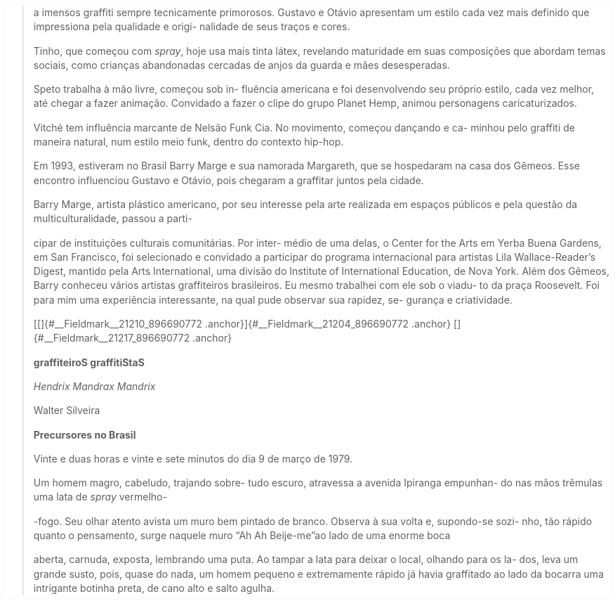 >
> a imensos graffiti sempre tecnicamente primorosos. Gustavo e Otávio
> apresentam um estilo cada vez mais definido que impressiona pela
> qualidade e origi- nalidade de seus traços e cores.
>
> Tinho, que começou com *spray*, hoje usa mais tinta látex, revelando
> maturidade em suas composições que abordam temas sociais, como
> crianças abandonadas cercadas de anjos da guarda e mães desesperadas.
>
> Speto trabalha à mão livre, começou sob in- fluência americana e foi
> desenvolvendo seu próprio estilo, cada vez melhor, até chegar a fazer
> animação. Convidado a fazer o clipe do grupo Planet Hemp, animou
> personagens caricaturizados.
>
> Vitché tem influência marcante de Nelsão Funk Cia. No movimento,
> começou dançando e ca- minhou pelo graffiti de maneira natural, num
> estilo meio funk, dentro do contexto hip-hop.
>
> Em 1993, estiveram no Brasil Barry Marge e sua namorada Margareth, que
> se hospedaram na casa dos Gêmeos. Esse encontro influenciou Gustavo e
> Otávio, pois chegaram a graffitar juntos pela cidade.
>
> Barry Marge, artista plástico americano, por seu interesse pela arte
> realizada em espaços públicos e pela questão da multiculturalidade,
> passou a parti-
>
> cipar de instituições culturais comunitárias. Por inter- médio de uma
> delas, o Center for the Arts em Yerba Buena Gardens, em San Francisco,
> foi selecionado e convidado a participar do programa internacional
> para artistas Lila Wallace-Reader’s Digest, mantido pela Arts
> International, uma divisão do Institute of International Education, de
> Nova York. Além dos Gêmeos, Barry conheceu vários artistas
> graffiteiros brasileiros. Eu mesmo trabalhei com ele sob o viadu- to
> da praça Roosevelt. Foi para mim uma experiência interessante, na qual
> pude observar sua rapidez, se- gurança e criatividade.
>
> [[]{#__Fieldmark__21210_896690772
> .anchor}]{#__Fieldmark__21204_896690772 .anchor}
> []{#__Fieldmark__21217_896690772 .anchor}
>
> **graffiteiroS graffitiStaS**
>
> *Hendrix Mandrax Mandrix*
>
> Walter Silveira
>
> **Precursores no Brasil**
>
> Vinte e duas horas e vinte e sete minutos do dia 9 de março de 1979.
>
> Um homem magro, cabeludo, trajando sobre- tudo escuro, atravessa a
> avenida Ipiranga empunhan- do nas mãos trêmulas uma lata de *spray*
> vermelho-
>
> -fogo. Seu olhar atento avista um muro bem pintado de branco. Observa
> à sua volta e, supondo-se sozi- nho, tão rápido quanto o pensamento,
> surge naquele muro “Ah Ah Beije-me”ao lado de uma enorme boca
>
> aberta, carnuda, exposta, lembrando uma puta. Ao tampar a lata para
> deixar o local, olhando para os la- dos, leva um grande susto, pois,
> quase do nada, um homem pequeno e extremamente rápido já havia
> graffitado ao lado da bocarra uma intrigante botinha preta, de cano
> alto e salto agulha.
>